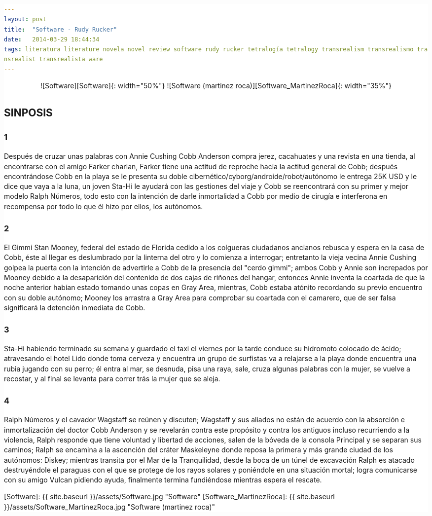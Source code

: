 ```yaml
---
layout: post
title:  "Software - Rudy Rucker"
date:   2014-03-29 18:44:34
tags: literatura literature novela novel review software rudy rucker tetralogía tetralogy transrealism transrealismo transrealist transrealista ware
---
```




<div style="text-align:center" markdown="1">
![Software][Software]{: width="50%"}
![Software (martinez roca)][Software_MartinezRoca]{: width="35%"}
</div>



## SINPOSIS

### 1
Después de cruzar unas palabras con Annie Cushing Cobb Anderson compra jerez, cacahuates y una revista en una tienda, al encontrarse con el amigo Farker charlan, Farker tiene una actitud de reproche hacia la actitud general de Cobb; después encontrándose Cobb en la playa se le presenta su doble cibernético/cyborg/androide/robot/autónomo le entrega 25K USD y le dice que vaya a la luna, un joven Sta-Hi le ayudará con las gestiones del viaje y Cobb se reencontrará con su primer y mejor modelo Ralph Números, todo esto con la intención de darle inmortalidad a Cobb por medio de cirugía e interferona en recompensa por todo lo que él hizo por ellos, los autónomos.

### 2
El Gimmi Stan Mooney, federal del estado de Florida cedido a los colgueras ciudadanos ancianos rebusca y espera en la casa de Cobb, éste al llegar es deslumbrado por la linterna del otro y lo comienza a interrogar; entretanto la vieja vecina Annie Cushing golpea la puerta con la intención de advertirle a Cobb de la presencia del "cerdo gimmi"; ambos Cobb y Annie son increpados por Mooney debido a la desaparición del contenido de dos cajas de riñones del hangar, entonces Annie inventa la coartada de que la noche anterior habían estado tomando unas copas en Gray Area, mientras, Cobb estaba atónito recordando su previo encuentro con su doble autónomo; Mooney los arrastra a Gray Area para comprobar su coartada con el camarero, que de ser falsa significará la detención inmediata de Cobb.

### 3
Sta-Hi habiendo terminado su semana y guardado el taxi el viernes por la tarde conduce su hidromoto colocado de ácido; atravesando el hotel Lido donde toma cerveza y encuentra un grupo de surfistas va a relajarse a la playa donde encuentra una rubia jugando con su perro; él entra al mar, se desnuda, pisa una raya, sale, cruza algunas palabras con la mujer, se vuelve a recostar, y al final se levanta para correr trás la mujer que se aleja.

### 4
Ralph Números y el cavador Wagstaff se reúnen y discuten; Wagstaff y sus aliados no están de acuerdo con la absorción e inmortalización del doctor Cobb Anderson y se revelarán contra este propósito y contra los antiguos incluso recurriendo a la violencia, Ralph responde que tiene voluntad y libertad de acciones, salen de la bóveda de la consola Principal y se separan sus caminos; Ralph se encamina a la ascención del cráter Maskeleyne donde reposa la primera y más grande ciudad de los autónomos: Diskey; mientras transita por el Mar de la Tranquilidad, desde la boca de un túnel de excavación Ralph es atacado destruyéndole el paraguas con el que se protege de los rayos solares y poniéndole en una situación mortal; logra comunicarse con su amigo Vulcan pidiendo ayuda, finalmente termina fundiéndose mientras espera el rescate.


[1]: http://en.wikipedia.org/wiki/Software_(novel)
[2]: http://en.wikipedia.org/wiki/Ware_Tetralogy
[3]: http://en.wikipedia.org/wiki/Rudy_Rucker
[4]: http://www.rudyrucker.com/
[5]: http://www.rudyrucker.com/wares/
[6]: http://www.amazon.com/Ware-Tetralogy-Rudy-Rucker/dp/1607012111/ref=sr_1_1?s=books&ie=UTF8&qid=1414216235&sr=1-1&keywords=rudy+rucker
[Software]: {{ site.baseurl }}/assets/Software.jpg "Software"
[Software_MartinezRoca]: {{ site.baseurl }}/assets/Software_MartinezRoca.jpg "Software (martinez roca)"